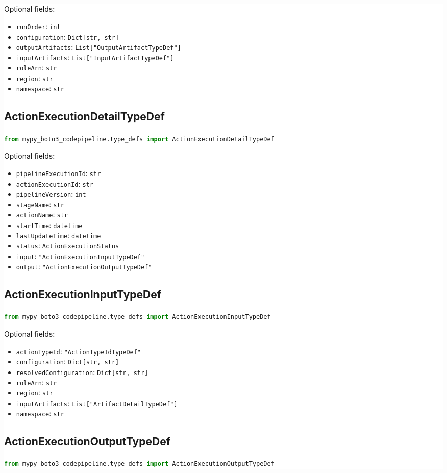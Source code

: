 

Optional fields:
- `runOrder`: `int`
- `configuration`: `Dict[str, str]`
- `outputArtifacts`: `List["OutputArtifactTypeDef"]`
- `inputArtifacts`: `List["InputArtifactTypeDef"]`
- `roleArn`: `str`
- `region`: `str`
- `namespace`: `str`


## ActionExecutionDetailTypeDef

```python
from mypy_boto3_codepipeline.type_defs import ActionExecutionDetailTypeDef
```




Optional fields:
- `pipelineExecutionId`: `str`
- `actionExecutionId`: `str`
- `pipelineVersion`: `int`
- `stageName`: `str`
- `actionName`: `str`
- `startTime`: `datetime`
- `lastUpdateTime`: `datetime`
- `status`: `ActionExecutionStatus`
- `input`: `"ActionExecutionInputTypeDef"`
- `output`: `"ActionExecutionOutputTypeDef"`


## ActionExecutionInputTypeDef

```python
from mypy_boto3_codepipeline.type_defs import ActionExecutionInputTypeDef
```




Optional fields:
- `actionTypeId`: `"ActionTypeIdTypeDef"`
- `configuration`: `Dict[str, str]`
- `resolvedConfiguration`: `Dict[str, str]`
- `roleArn`: `str`
- `region`: `str`
- `inputArtifacts`: `List["ArtifactDetailTypeDef"]`
- `namespace`: `str`


## ActionExecutionOutputTypeDef

```python
from mypy_boto3_codepipeline.type_defs import ActionExecutionOutputTypeDef
```
